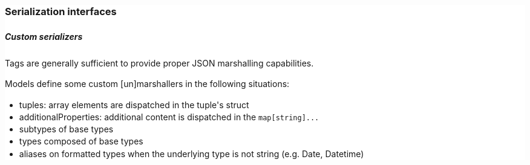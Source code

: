 ### Serialization interfaces



##### Custom serializers

Tags are generally sufficient to provide proper JSON marshalling capabilities.

Models define some custom [un]marshallers in the following situations:
- tuples: array elements are dispatched in the tuple's struct
- additionalProperties: additional content is dispatched in the `map[string]...`
- subtypes of base types
- types composed of base types
- aliases on formatted types when the underlying type is not string (e.g. Date, Datetime)





[swagger]: https://github.com/OAI/OpenAPI-Specification/blob/master/versions/2.0.md#schema-object
[strfmt]: https://github.com/go-openapi/strfmt
[runtime]: https://github.com/go-openapi/runtime
[File]: https://github.com/go-openapi/runtime/blob/master/file.go#L20
[Validatable]: https://github.com/go-openapi/runtime/blob/master/interfaces.go#L101
[validate]: https://github.com/go-openapi/validate
[validate-json]: https://godoc.org/github.com/go-openapi/validate#ex-AgainstSchema
[go-doc-model]: https://godoc.org/github.com/rws-github/go-swagger/examples/generated/models
[read-only]: https://github.com/OAI/OpenAPI-Specification/blob/master/versions/2.0.md#fixed-fields-13
[all-formats]:  https://github.com/go-openapi/strfmt/blob/master/README.md
[easy-json]: https://github.com/mailru/easyjson
[json-schema]: https://tools.ietf.org/html/draft-fge-json-schema-validation-00
[lifting-pointers]: https://github.com/rws-github/go-swagger/pull/557
